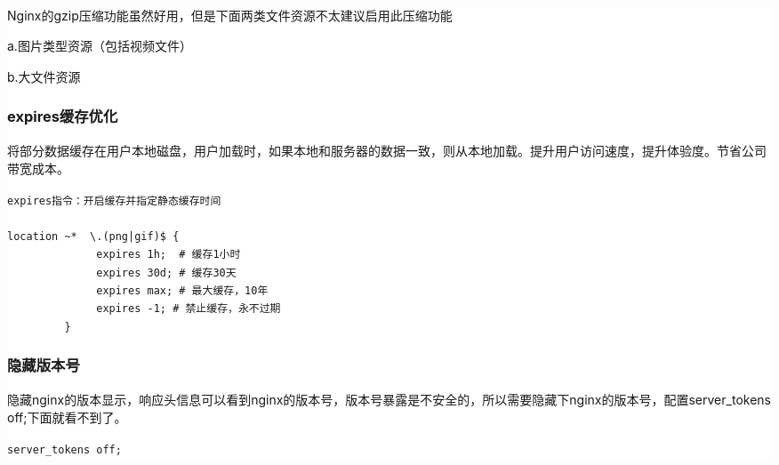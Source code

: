Nginx的gzip压缩功能虽然好用，但是下面两类文件资源不太建议启用此压缩功能

a.图片类型资源（包括视频文件）

b.大文件资源



### expires缓存优化

将部分数据缓存在用户本地磁盘，用户加载时，如果本地和服务器的数据一致，则从本地加载。提升用户访问速度，提升体验度。节省公司带宽成本。

```
expires指令：开启缓存并指定静态缓存时间

location ~*  \.(png|gif)$ {
              expires 1h;  # 缓存1小时
              expires 30d; # 缓存30天
              expires max; # 最大缓存，10年
              expires -1; # 禁止缓存，永不过期
         }
```

### 隐藏版本号

 隐藏nginx的版本显示，响应头信息可以看到nginx的版本号，版本号暴露是不安全的，所以需要隐藏下nginx的版本号，配置server_tokens off;下面就看不到了。

```
server_tokens off;
```



